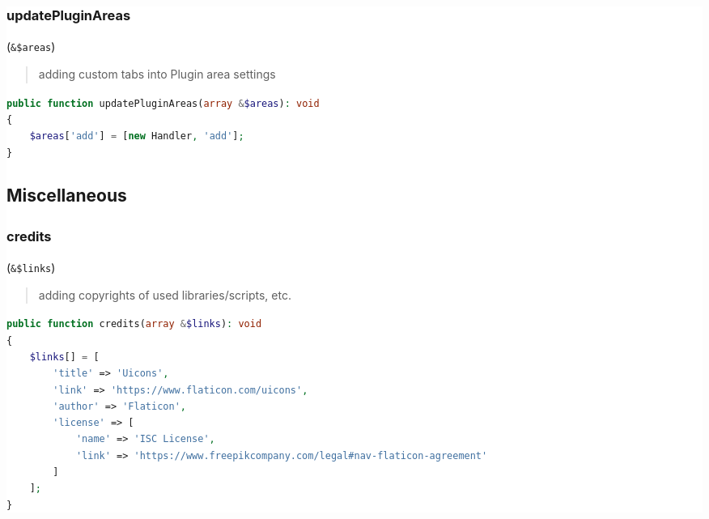 ### updatePluginAreas

(`&$areas`)

> adding custom tabs into Plugin area settings

```php
public function updatePluginAreas(array &$areas): void
{
    $areas['add'] = [new Handler, 'add'];
}
```

## Miscellaneous

### credits

(`&$links`)

> adding copyrights of used libraries/scripts, etc.

```php
public function credits(array &$links): void
{
    $links[] = [
        'title' => 'Uicons',
        'link' => 'https://www.flaticon.com/uicons',
        'author' => 'Flaticon',
        'license' => [
            'name' => 'ISC License',
            'link' => 'https://www.freepikcompany.com/legal#nav-flaticon-agreement'
        ]
    ];
}
```
